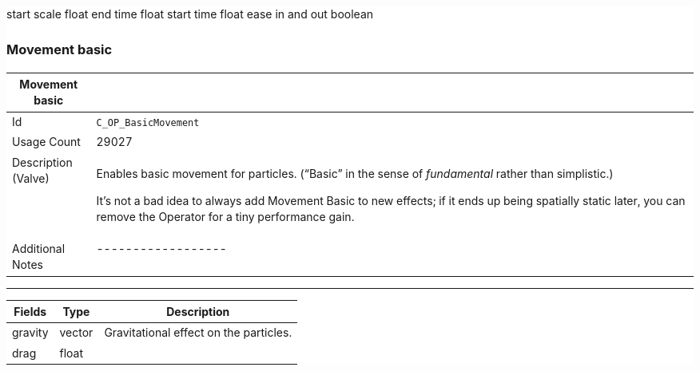 <td>start scale</td>
<td>float</td>
</tr>
<tr>
<td>end time</td>
<td>float</td>
</tr>
<tr>
<td>start time</td>
<td>float</td>
</tr>
<tr>
<td>ease in and out</td>
<td>boolean</td>
</tr>
</tbody>
</table><h3 id="movement-basic">Movement basic</h3>

<table>
<thead>
<tr>
<th>Movement basic</th>
<th></th>
</tr>
</thead>
<tbody>
<tr>
<td>Id</td>
<td><code>C_OP_BasicMovement</code></td>
</tr>
<tr>
<td>Usage Count</td>
<td>29027</td>
</tr>
<tr>
<td>Description (Valve)</td>
<td><p>Enables basic movement for particles. (“Basic” in the sense of <i>fundamental</i> rather than simplistic.)</p><p>It’s not a bad idea to always add Movement Basic to new effects; if it ends up being spatially static later, you can remove the Operator for a tiny performance gain.</p></td>
</tr>
<tr>
<td>Additional Notes</td>
<td>------------------</td>
</tr>
</tbody>
</table><hr>

<table>
<thead>
<tr>
<th>Fields</th>
<th>Type</th>
<th>Description</th>
</tr>
</thead>
<tbody>
<tr>
<td>gravity</td>
<td>vector</td>
<td>Gravitational effect on the particles.</td>
</tr>
<tr>
<td>drag</td>
<td>float</td>